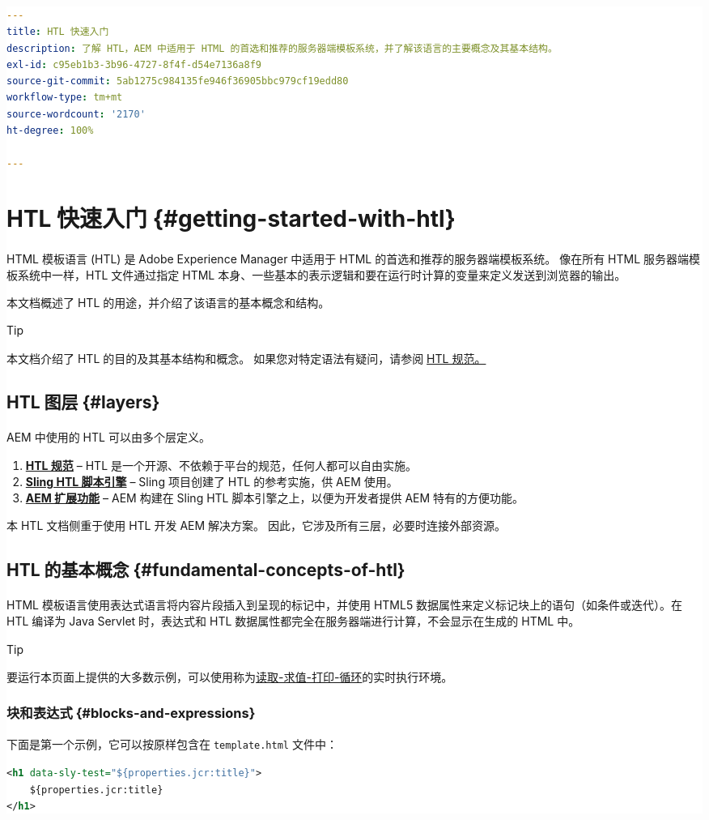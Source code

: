 ```yaml
---
title: HTL 快速入门
description: 了解 HTL，AEM 中适用于 HTML 的首选和推荐的服务器端模板系统，并了解该语言的主要概念及其基本结构。
exl-id: c95eb1b3-3b96-4727-8f4f-d54e7136a8f9
source-git-commit: 5ab1275c984135fe946f36905bbc979cf19edd80
workflow-type: tm+mt
source-wordcount: '2170'
ht-degree: 100%

---
```



# HTL 快速入门 {#getting-started-with-htl}

HTML 模板语言 (HTL) 是 Adobe Experience Manager 中适用于 HTML 的首选和推荐的服务器端模板系统。 像在所有 HTML 服务器端模板系统中一样，HTL 文件通过指定 HTML 本身、一些基本的表示逻辑和要在运行时计算的变量来定义发送到浏览器的输出。

本文档概述了 HTL 的用途，并介绍了该语言的基本概念和结构。

>[!TIP]
>
>本文档介绍了 HTL 的目的及其基本结构和概念。 如果您对特定语法有疑问，请参阅 [HTL 规范。](specification.md)

## HTL 图层 {#layers}

AEM 中使用的 HTL 可以由多个层定义。

1. **[HTL 规范](specification.md)** – HTL 是一个开源、不依赖于平台的规范，任何人都可以自由实施。
1. **[Sling HTL 脚本引擎](specification.md)** – Sling 项目创建了 HTL 的参考实施，供 AEM 使用。
1. **[AEM 扩展功能](specification.md)** – AEM 构建在 Sling HTL 脚本引擎之上，以便为开发者提供 AEM 特有的方便功能。

本 HTL 文档侧重于使用 HTL 开发 AEM 解决方案。 因此，它涉及所有三层，必要时连接外部资源。

## HTL 的基本概念 {#fundamental-concepts-of-htl}

HTML 模板语言使用表达式语言将内容片段插入到呈现的标记中，并使用 HTML5 数据属性来定义标记块上的语句（如条件或迭代）。在 HTL 编译为 Java Servlet 时，表达式和 HTL 数据属性都完全在服务器端进行计算，不会显示在生成的 HTML 中。

>[!TIP]
>
>要运行本页面上提供的大多数示例，可以使用称为[读取-求值-打印-循环](https://github.com/adobe/aem-htl-repl)的实时执行环境。

### 块和表达式 {#blocks-and-expressions}

下面是第一个示例，它可以按原样包含在 `template.html` 文件中：

```xml
<h1 data-sly-test="${properties.jcr:title}">
    ${properties.jcr:title}
</h1>
```
